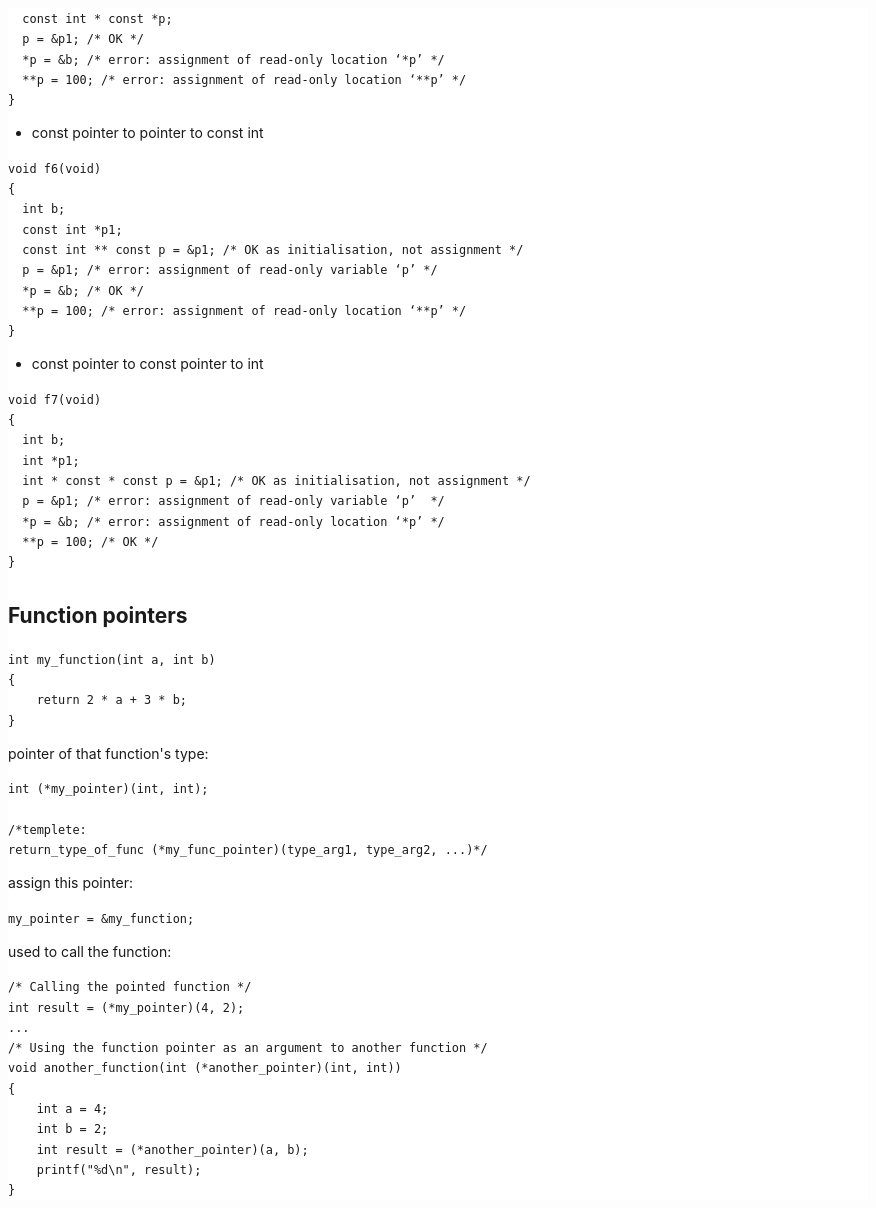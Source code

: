 ```
  const int * const *p;
  p = &p1; /* OK */
  *p = &b; /* error: assignment of read-only location ‘*p’ */
  **p = 100; /* error: assignment of read-only location ‘**p’ */
}
```
* const pointer to pointer to const int
```
void f6(void)
{
  int b;
  const int *p1;
  const int ** const p = &p1; /* OK as initialisation, not assignment */
  p = &p1; /* error: assignment of read-only variable ‘p’ */
  *p = &b; /* OK */
  **p = 100; /* error: assignment of read-only location ‘**p’ */
}
```
* const pointer to const pointer to int
```
void f7(void)
{
  int b;
  int *p1;
  int * const * const p = &p1; /* OK as initialisation, not assignment */
  p = &p1; /* error: assignment of read-only variable ‘p’  */
  *p = &b; /* error: assignment of read-only location ‘*p’ */
  **p = 100; /* OK */
}
```

## Function pointers
```
int my_function(int a, int b)
{
    return 2 * a + 3 * b;
}
```
pointer of that function's type:
```
int (*my_pointer)(int, int);

/*templete:
return_type_of_func (*my_func_pointer)(type_arg1, type_arg2, ...)*/
```

assign this pointer:
```
my_pointer = &my_function;
```
used to call the function:
```
/* Calling the pointed function */
int result = (*my_pointer)(4, 2);
...
/* Using the function pointer as an argument to another function */
void another_function(int (*another_pointer)(int, int))
{
    int a = 4;
    int b = 2;
    int result = (*another_pointer)(a, b);
    printf("%d\n", result);
}
```
```
```